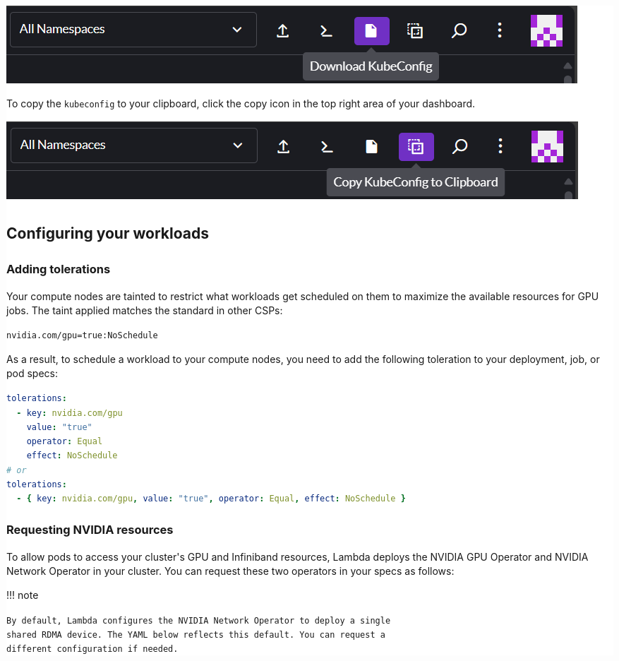 !["Download KubeConfig" icon](../../assets/images/private-cloud/private-cloud-mk8s-kubeconfig-download.png)

To copy the `kubeconfig` to your clipboard, click the copy icon in the top
right area of your dashboard.

!["Copy KubeConfig to Clipboard" icon](../../assets/images/private-cloud/private-cloud-mk8s-kubeconfig-copy.png)

## Configuring your workloads

### Adding tolerations

Your compute nodes are tainted to restrict what workloads get scheduled on them
to maximize the available resources for GPU jobs. The taint applied matches the
standard in other CSPs:

```text {.no-copy}
nvidia.com/gpu=true:NoSchedule
```

As a result, to schedule a workload to your compute nodes, you need to add the
following toleration to your deployment, job, or pod specs:

```yaml
tolerations:
  - key: nvidia.com/gpu
    value: "true"
    operator: Equal
    effect: NoSchedule
# or
tolerations:
  - { key: nvidia.com/gpu, value: "true", operator: Equal, effect: NoSchedule }
```

### Requesting NVIDIA resources

To allow pods to access your cluster's GPU and Infiniband resources, Lambda
deploys the NVIDIA GPU Operator and NVIDIA Network Operator in your cluster.
You can request these two operators in your specs as follows:

!!! note

    By default, Lambda configures the NVIDIA Network Operator to deploy a single
    shared RDMA device. The YAML below reflects this default. You can request a
    different configuration if needed.
